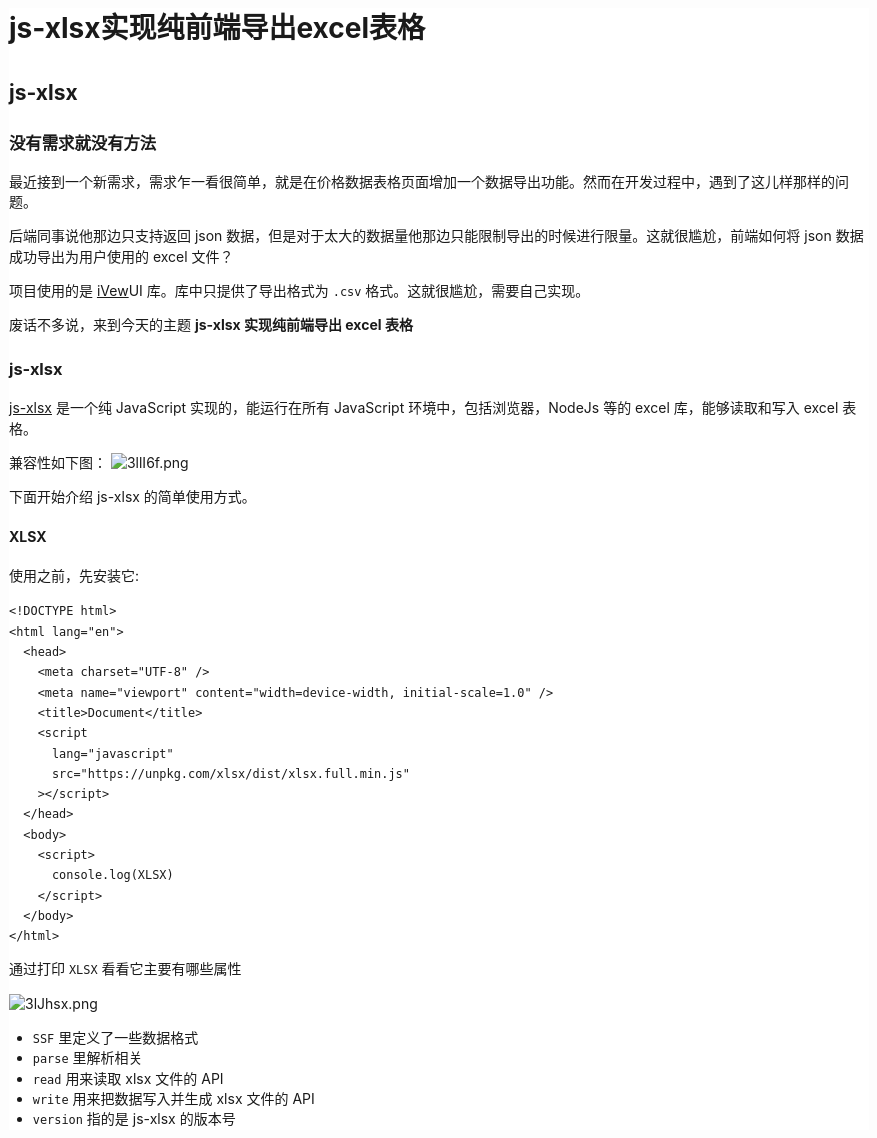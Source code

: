 # js-xlsx实现纯前端导出excel表格

## js-xlsx

### 没有需求就没有方法

最近接到一个新需求，需求乍一看很简单，就是在价格数据表格页面增加一个数据导出功能。然而在开发过程中，遇到了这儿样那样的问题。

后端同事说他那边只支持返回 json 数据，但是对于太大的数据量他那边只能限制导出的时候进行限量。这就很尴尬，前端如何将 json 数据成功导出为用户使用的 excel 文件？

项目使用的是 [iVew](https://www.iviewui.com)UI 库。库中只提供了导出格式为 `.csv` 格式。这就很尴尬，需要自己实现。

废话不多说，来到今天的主题 **js-xlsx 实现纯前端导出 excel 表格**

### js-xlsx

[js-xlsx](https://github.com/SheetJS/js-xlsx) 是一个纯 JavaScript 实现的，能运行在所有 JavaScript 环境中，包括浏览器，NodeJs 等的 excel 库，能够读取和写入 excel 表格。

兼容性如下图： ![3llI6f.png](https://s2.ax1x.com/2020/02/23/3llI6f.png)

下面开始介绍 js-xlsx 的简单使用方式。

#### XLSX

使用之前，先安装它:

```
<!DOCTYPE html>
<html lang="en">
  <head>
    <meta charset="UTF-8" />
    <meta name="viewport" content="width=device-width, initial-scale=1.0" />
    <title>Document</title>
    <script
      lang="javascript"
      src="https://unpkg.com/xlsx/dist/xlsx.full.min.js"
    ></script>
  </head>
  <body>
    <script>
      console.log(XLSX)
    </script>
  </body>
</html>
```

通过打印 `XLSX` 看看它主要有哪些属性

![3lJhsx.png](https://s2.ax1x.com/2020/02/23/3lJhsx.png)

* `SSF` 里定义了一些数据格式
* `parse` 里解析相关
* `read` 用来读取 xlsx 文件的 API
* `write` 用来把数据写入并生成 xlsx 文件的 API
* `version` 指的是 js-xlsx 的版本号
